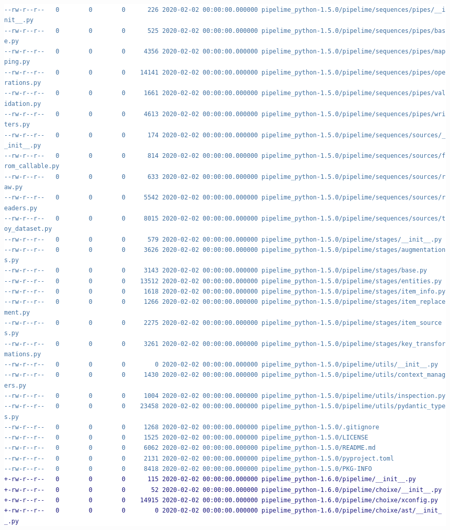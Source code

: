 ```diff
--rw-r--r--   0        0        0      226 2020-02-02 00:00:00.000000 pipelime_python-1.5.0/pipelime/sequences/pipes/__init__.py
--rw-r--r--   0        0        0      525 2020-02-02 00:00:00.000000 pipelime_python-1.5.0/pipelime/sequences/pipes/base.py
--rw-r--r--   0        0        0     4356 2020-02-02 00:00:00.000000 pipelime_python-1.5.0/pipelime/sequences/pipes/mapping.py
--rw-r--r--   0        0        0    14141 2020-02-02 00:00:00.000000 pipelime_python-1.5.0/pipelime/sequences/pipes/operations.py
--rw-r--r--   0        0        0     1661 2020-02-02 00:00:00.000000 pipelime_python-1.5.0/pipelime/sequences/pipes/validation.py
--rw-r--r--   0        0        0     4613 2020-02-02 00:00:00.000000 pipelime_python-1.5.0/pipelime/sequences/pipes/writers.py
--rw-r--r--   0        0        0      174 2020-02-02 00:00:00.000000 pipelime_python-1.5.0/pipelime/sequences/sources/__init__.py
--rw-r--r--   0        0        0      814 2020-02-02 00:00:00.000000 pipelime_python-1.5.0/pipelime/sequences/sources/from_callable.py
--rw-r--r--   0        0        0      633 2020-02-02 00:00:00.000000 pipelime_python-1.5.0/pipelime/sequences/sources/raw.py
--rw-r--r--   0        0        0     5542 2020-02-02 00:00:00.000000 pipelime_python-1.5.0/pipelime/sequences/sources/readers.py
--rw-r--r--   0        0        0     8015 2020-02-02 00:00:00.000000 pipelime_python-1.5.0/pipelime/sequences/sources/toy_dataset.py
--rw-r--r--   0        0        0      579 2020-02-02 00:00:00.000000 pipelime_python-1.5.0/pipelime/stages/__init__.py
--rw-r--r--   0        0        0     3626 2020-02-02 00:00:00.000000 pipelime_python-1.5.0/pipelime/stages/augmentations.py
--rw-r--r--   0        0        0     3143 2020-02-02 00:00:00.000000 pipelime_python-1.5.0/pipelime/stages/base.py
--rw-r--r--   0        0        0    13512 2020-02-02 00:00:00.000000 pipelime_python-1.5.0/pipelime/stages/entities.py
--rw-r--r--   0        0        0     1618 2020-02-02 00:00:00.000000 pipelime_python-1.5.0/pipelime/stages/item_info.py
--rw-r--r--   0        0        0     1266 2020-02-02 00:00:00.000000 pipelime_python-1.5.0/pipelime/stages/item_replacement.py
--rw-r--r--   0        0        0     2275 2020-02-02 00:00:00.000000 pipelime_python-1.5.0/pipelime/stages/item_sources.py
--rw-r--r--   0        0        0     3261 2020-02-02 00:00:00.000000 pipelime_python-1.5.0/pipelime/stages/key_transformations.py
--rw-r--r--   0        0        0        0 2020-02-02 00:00:00.000000 pipelime_python-1.5.0/pipelime/utils/__init__.py
--rw-r--r--   0        0        0     1430 2020-02-02 00:00:00.000000 pipelime_python-1.5.0/pipelime/utils/context_managers.py
--rw-r--r--   0        0        0     1004 2020-02-02 00:00:00.000000 pipelime_python-1.5.0/pipelime/utils/inspection.py
--rw-r--r--   0        0        0    23458 2020-02-02 00:00:00.000000 pipelime_python-1.5.0/pipelime/utils/pydantic_types.py
--rw-r--r--   0        0        0     1268 2020-02-02 00:00:00.000000 pipelime_python-1.5.0/.gitignore
--rw-r--r--   0        0        0     1525 2020-02-02 00:00:00.000000 pipelime_python-1.5.0/LICENSE
--rw-r--r--   0        0        0     6062 2020-02-02 00:00:00.000000 pipelime_python-1.5.0/README.md
--rw-r--r--   0        0        0     2131 2020-02-02 00:00:00.000000 pipelime_python-1.5.0/pyproject.toml
--rw-r--r--   0        0        0     8418 2020-02-02 00:00:00.000000 pipelime_python-1.5.0/PKG-INFO
+-rw-r--r--   0        0        0      115 2020-02-02 00:00:00.000000 pipelime_python-1.6.0/pipelime/__init__.py
+-rw-r--r--   0        0        0       52 2020-02-02 00:00:00.000000 pipelime_python-1.6.0/pipelime/choixe/__init__.py
+-rw-r--r--   0        0        0    14915 2020-02-02 00:00:00.000000 pipelime_python-1.6.0/pipelime/choixe/xconfig.py
+-rw-r--r--   0        0        0        0 2020-02-02 00:00:00.000000 pipelime_python-1.6.0/pipelime/choixe/ast/__init__.py
```